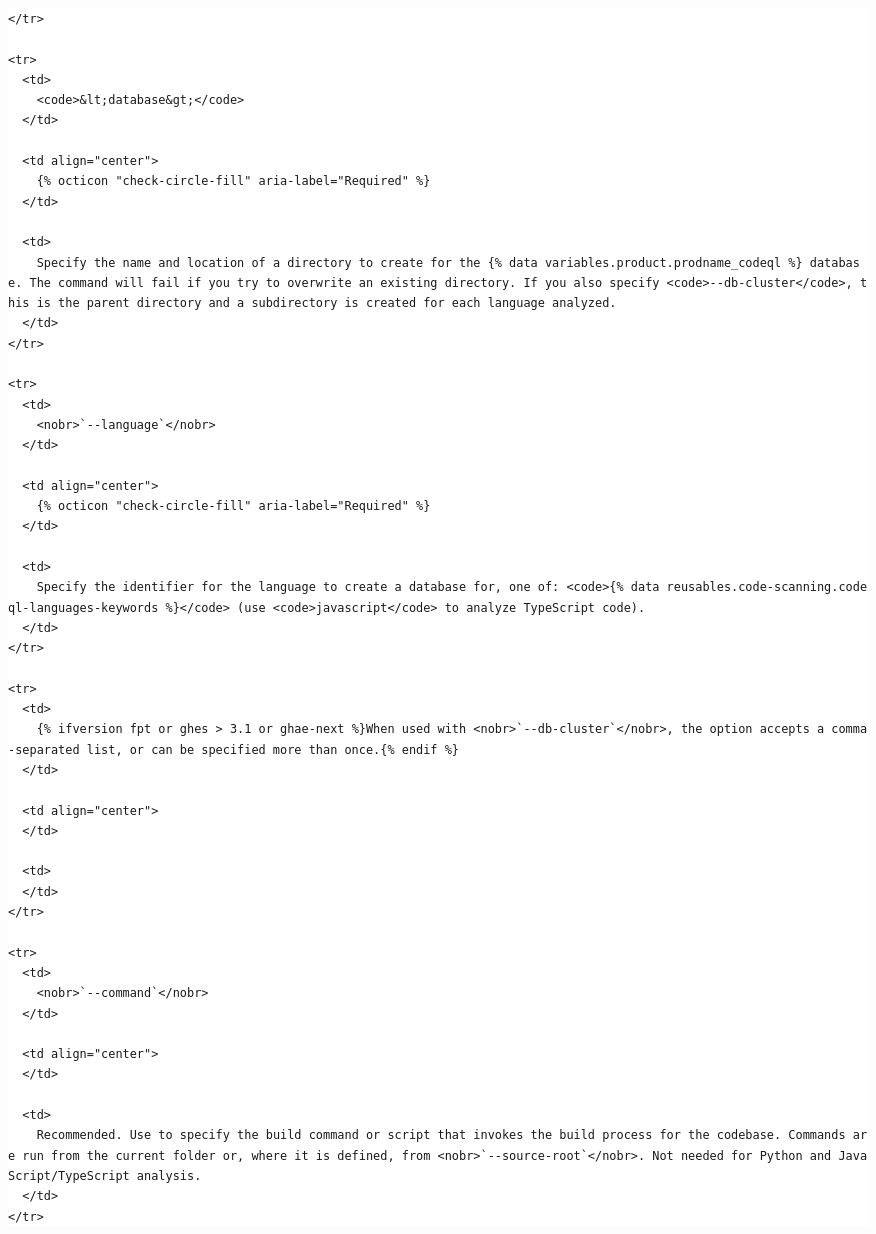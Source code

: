  ```
  </tr>
  
  <tr>
    <td>
      <code>&lt;database&gt;</code>
    </td>
    
    <td align="center">
      {% octicon "check-circle-fill" aria-label="Required" %}
    </td>
    
    <td>
      Specify the name and location of a directory to create for the {% data variables.product.prodname_codeql %} database. The command will fail if you try to overwrite an existing directory. If you also specify <code>--db-cluster</code>, this is the parent directory and a subdirectory is created for each language analyzed.
    </td>
  </tr>
  
  <tr>
    <td>
      <nobr>`--language`</nobr>
    </td>
    
    <td align="center">
      {% octicon "check-circle-fill" aria-label="Required" %}
    </td>
    
    <td>
      Specify the identifier for the language to create a database for, one of: <code>{% data reusables.code-scanning.codeql-languages-keywords %}</code> (use <code>javascript</code> to analyze TypeScript code).
    </td>
  </tr>
  
  <tr>
    <td>
      {% ifversion fpt or ghes > 3.1 or ghae-next %}When used with <nobr>`--db-cluster`</nobr>, the option accepts a comma-separated list, or can be specified more than once.{% endif %}
    </td>
    
    <td align="center">
    </td>
    
    <td>
    </td>
  </tr>
  
  <tr>
    <td>
      <nobr>`--command`</nobr>
    </td>
    
    <td align="center">
    </td>
    
    <td>
      Recommended. Use to specify the build command or script that invokes the build process for the codebase. Commands are run from the current folder or, where it is defined, from <nobr>`--source-root`</nobr>. Not needed for Python and JavaScript/TypeScript analysis.
    </td>
  </tr>
  
  ```